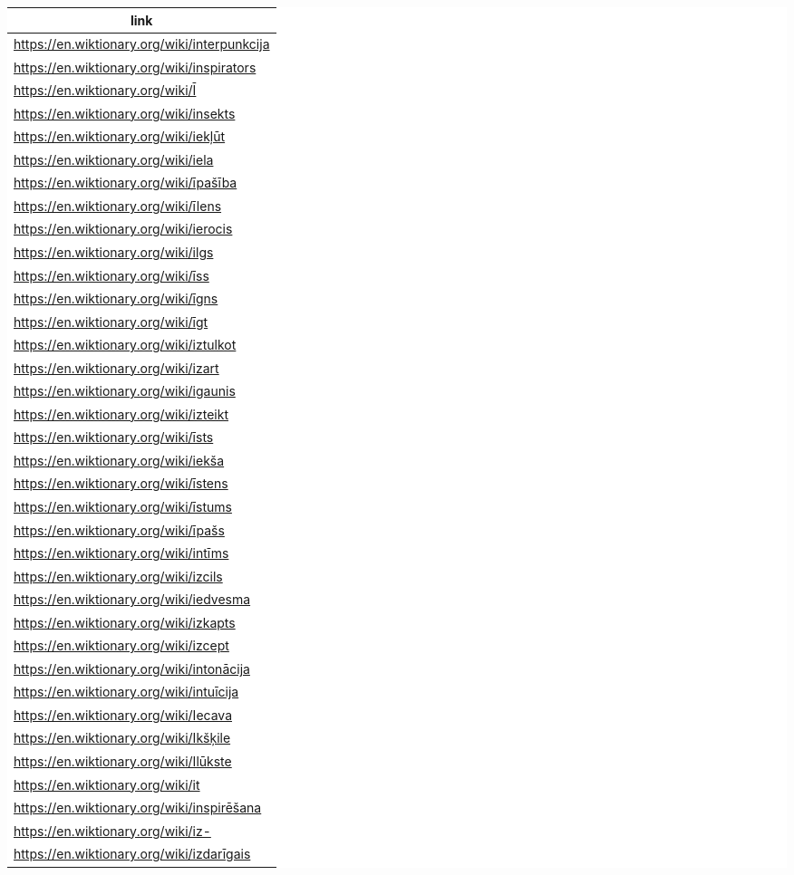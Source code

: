 |link|
|----|
|https://en.wiktionary.org/wiki/interpunkcija|
|https://en.wiktionary.org/wiki/inspirators|
|https://en.wiktionary.org/wiki/Ī|
|https://en.wiktionary.org/wiki/insekts|
|https://en.wiktionary.org/wiki/iekļūt|
|https://en.wiktionary.org/wiki/iela|
|https://en.wiktionary.org/wiki/īpašība|
|https://en.wiktionary.org/wiki/īlens|
|https://en.wiktionary.org/wiki/ierocis|
|https://en.wiktionary.org/wiki/ilgs|
|https://en.wiktionary.org/wiki/īss|
|https://en.wiktionary.org/wiki/īgns|
|https://en.wiktionary.org/wiki/īgt|
|https://en.wiktionary.org/wiki/iztulkot|
|https://en.wiktionary.org/wiki/izart|
|https://en.wiktionary.org/wiki/igaunis|
|https://en.wiktionary.org/wiki/izteikt|
|https://en.wiktionary.org/wiki/īsts|
|https://en.wiktionary.org/wiki/iekša|
|https://en.wiktionary.org/wiki/īstens|
|https://en.wiktionary.org/wiki/īstums|
|https://en.wiktionary.org/wiki/īpašs|
|https://en.wiktionary.org/wiki/intīms|
|https://en.wiktionary.org/wiki/izcils|
|https://en.wiktionary.org/wiki/iedvesma|
|https://en.wiktionary.org/wiki/izkapts|
|https://en.wiktionary.org/wiki/izcept|
|https://en.wiktionary.org/wiki/intonācija|
|https://en.wiktionary.org/wiki/intuīcija|
|https://en.wiktionary.org/wiki/Iecava|
|https://en.wiktionary.org/wiki/Ikšķile|
|https://en.wiktionary.org/wiki/Ilūkste|
|https://en.wiktionary.org/wiki/it|
|https://en.wiktionary.org/wiki/inspirēšana|
|https://en.wiktionary.org/wiki/iz-|
|https://en.wiktionary.org/wiki/izdarīgais|